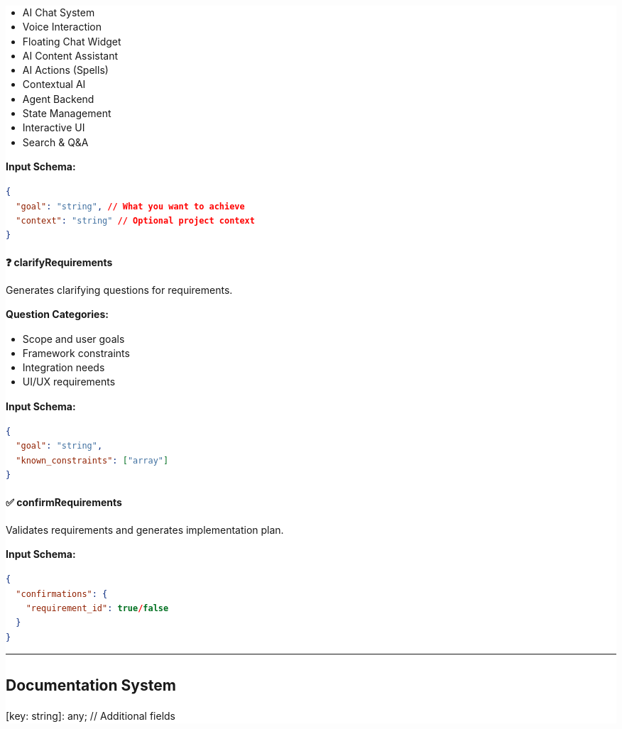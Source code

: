 - AI Chat System
- Voice Interaction
- Floating Chat Widget
- AI Content Assistant
- AI Actions (Spells)
- Contextual AI
- Agent Backend
- State Management
- Interactive UI
- Search & Q&A

**Input Schema:**

```json
{
  "goal": "string", // What you want to achieve
  "context": "string" // Optional project context
}
```

#### ❓ **clarifyRequirements**

Generates clarifying questions for requirements.

**Question Categories:**

- Scope and user goals
- Framework constraints
- Integration needs
- UI/UX requirements

**Input Schema:**

```json
{
  "goal": "string",
  "known_constraints": ["array"]
}
```

#### ✅ **confirmRequirements**

Validates requirements and generates implementation plan.

**Input Schema:**

```json
{
  "confirmations": {
    "requirement_id": true/false
  }
}
```

---

## Documentation System


  [key: string]: any; // Additional fields